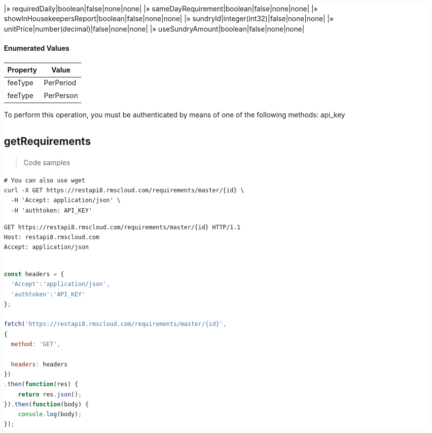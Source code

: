 |» requiredDaily|boolean|false|none|none|
|» sameDayRequirement|boolean|false|none|none|
|» showInHousekeepersReport|boolean|false|none|none|
|» sundryId|integer(int32)|false|none|none|
|» unitPrice|number(decimal)|false|none|none|
|» useSundryAmount|boolean|false|none|none|

#### Enumerated Values

|Property|Value|
|---|---|
|feeType|PerPeriod|
|feeType|PerPerson|

<aside class="warning">
To perform this operation, you must be authenticated by means of one of the following methods:
api_key
</aside>

## getRequirements

<a id="opIdgetRequirements"></a>

> Code samples

```shell
# You can also use wget
curl -X GET https://restapi8.rmscloud.com/requirements/master/{id} \
  -H 'Accept: application/json' \
  -H 'authtoken: API_KEY'

```

```http
GET https://restapi8.rmscloud.com/requirements/master/{id} HTTP/1.1
Host: restapi8.rmscloud.com
Accept: application/json

```

```javascript

const headers = {
  'Accept':'application/json',
  'authtoken':'API_KEY'
};

fetch('https://restapi8.rmscloud.com/requirements/master/{id}',
{
  method: 'GET',

  headers: headers
})
.then(function(res) {
    return res.json();
}).then(function(body) {
    console.log(body);
});

```
